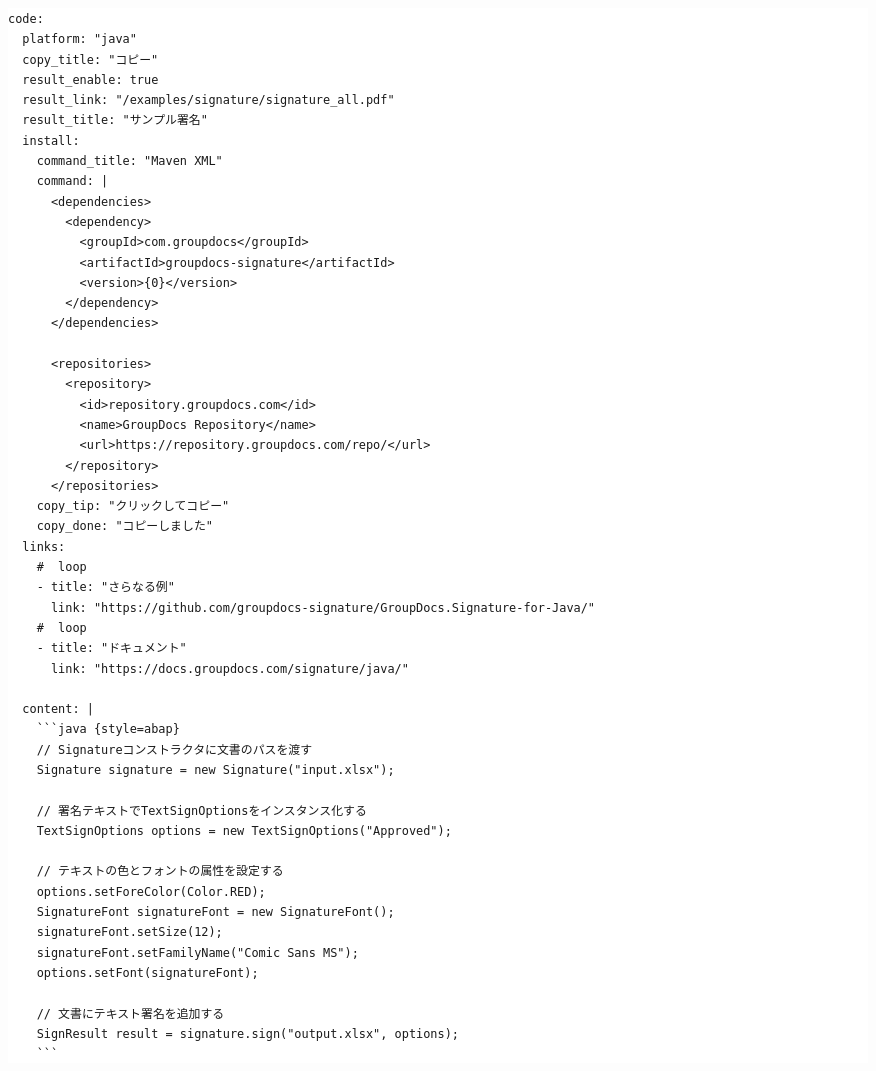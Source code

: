     code:
      platform: "java"
      copy_title: "コピー"
      result_enable: true
      result_link: "/examples/signature/signature_all.pdf"
      result_title: "サンプル署名"
      install:
        command_title: "Maven XML"
        command: |
          <dependencies>
            <dependency>
              <groupId>com.groupdocs</groupId>
              <artifactId>groupdocs-signature</artifactId>
              <version>{0}</version>
            </dependency>
          </dependencies>

          <repositories>
            <repository>
              <id>repository.groupdocs.com</id>
              <name>GroupDocs Repository</name>
              <url>https://repository.groupdocs.com/repo/</url>
            </repository>
          </repositories>
        copy_tip: "クリックしてコピー"
        copy_done: "コピーしました"
      links:
        #  loop
        - title: "さらなる例"
          link: "https://github.com/groupdocs-signature/GroupDocs.Signature-for-Java/"
        #  loop
        - title: "ドキュメント"
          link: "https://docs.groupdocs.com/signature/java/"
          
      content: |
        ```java {style=abap}
        // Signatureコンストラクタに文書のパスを渡す
        Signature signature = new Signature("input.xlsx");

        // 署名テキストでTextSignOptionsをインスタンス化する
        TextSignOptions options = new TextSignOptions("Approved");
        
        // テキストの色とフォントの属性を設定する
        options.setForeColor(Color.RED);
        SignatureFont signatureFont = new SignatureFont();
        signatureFont.setSize(12);
        signatureFont.setFamilyName("Comic Sans MS");
        options.setFont(signatureFont);

        // 文書にテキスト署名を追加する
        SignResult result = signature.sign("output.xlsx", options);
        ```            
